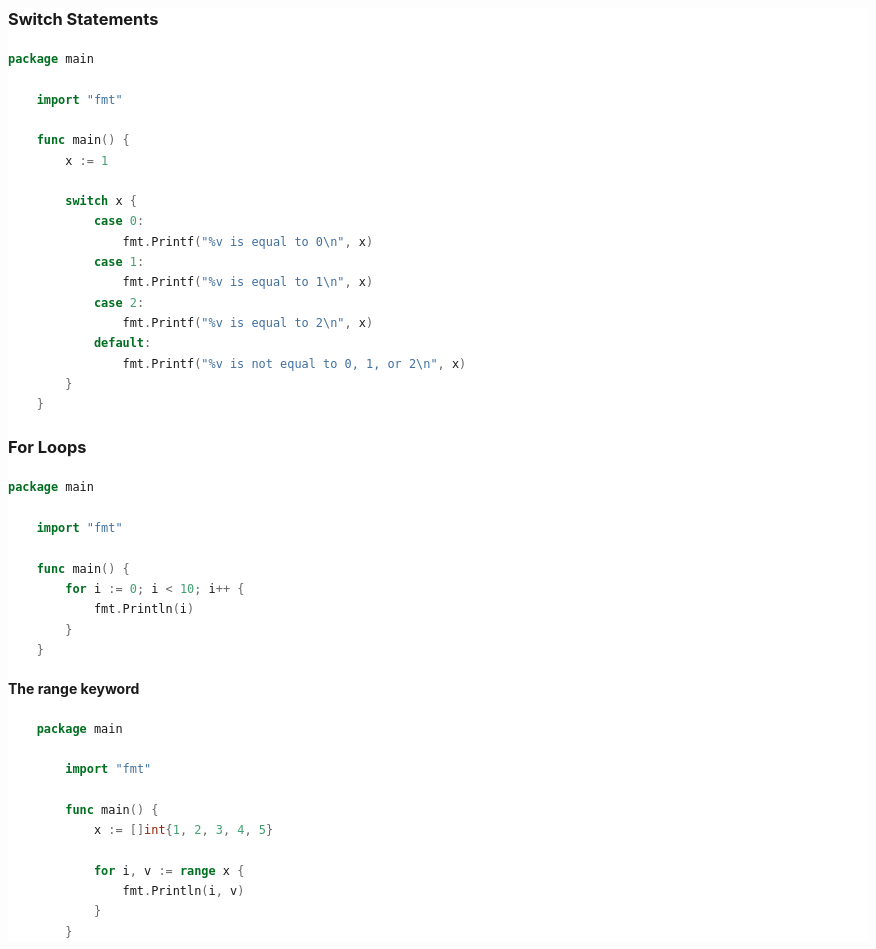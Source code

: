 ```go
```

### Switch Statements

```go
package main

    import "fmt"

    func main() {
        x := 1

        switch x {
            case 0:
                fmt.Printf("%v is equal to 0\n", x)
            case 1:
                fmt.Printf("%v is equal to 1\n", x)
            case 2:
                fmt.Printf("%v is equal to 2\n", x)
            default:
                fmt.Printf("%v is not equal to 0, 1, or 2\n", x)
        }
    }
```

### For Loops

```go
package main

    import "fmt"

    func main() {
        for i := 0; i < 10; i++ {
            fmt.Println(i)
        }
    }
```

#### The range keyword

```go
    package main

        import "fmt"

        func main() {
            x := []int{1, 2, 3, 4, 5}

            for i, v := range x {
                fmt.Println(i, v)
            }
        }
```
